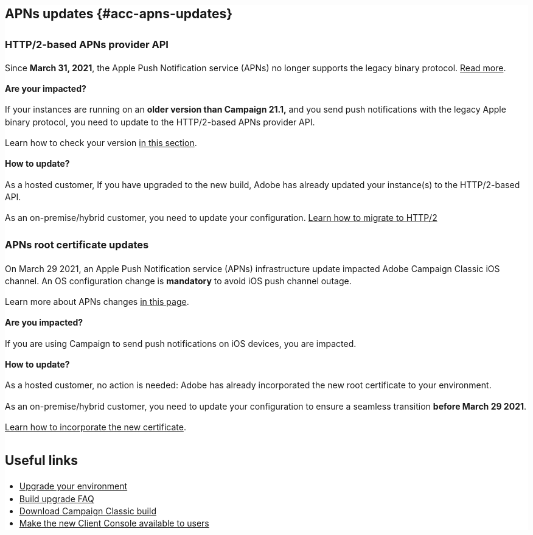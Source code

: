 ## APNs updates {#acc-apns-updates}

### HTTP/2-based APNs provider API

Since **March 31, 2021**, the Apple Push Notification service (APNs) no longer supports the legacy binary protocol. [Read more](https://developer.apple.com/news/?id=c88acm2b).

**Are your impacted?**

If your instances are running on an **older version than Campaign 21.1,** and you send push notifications with the legacy Apple binary protocol, you need to update to the HTTP/2-based APNs provider API. 

Learn how to check your version [in this section](../../platform/using/launching-adobe-campaign.md#getting-your-campaign-version).

**How to update?**

As a hosted customer, If you have upgraded to the new build,  Adobe has already updated your instance(s) to the HTTP/2-based API.

As an on-premise/hybrid customer, you need to update your configuration. [Learn how to migrate to HTTP/2](https://helpx.adobe.com/campaign/kb/migrate-to-apns-http2.html)

### APNs root certificate updates

On March 29 2021, an Apple Push Notification service (APNs) infrastructure update impacted Adobe Campaign Classic iOS channel. An OS configuration change is **mandatory** to avoid iOS push channel outage.

Learn more about APNs changes [in this page](https://developer.apple.com/news/?id=7gx0a2lp).

**Are you impacted?**

If you are using Campaign to send push notifications on iOS devices, you are impacted.

**How to update?**

As a hosted customer, no action is needed: Adobe has already incorporated the new root certificate to your environment.

As an on-premise/hybrid customer, you need to update your configuration to ensure a seamless transition **before March 29 2021**.

[Learn how to incorporate the new certificate](ios-certificate-update.md).

## Useful links

* [Upgrade your environment](../../production/using/build-upgrade.md)
* [Build upgrade FAQ](../../platform/using/faq-build-upgrade.md)
* [Download Campaign Classic build](https://experience.adobe.com/#/downloads/content/software-distribution/en/campaign.html)
* [Make the new Client Console available to users](../../installation/using/client-console-availability-for-windows.md)
